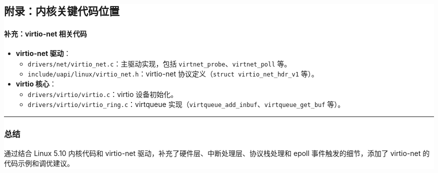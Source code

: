 ## 附录：内核关键代码位置

#### 补充：virtio-net 相关代码
- **virtio-net 驱动**：
  - `drivers/net/virtio_net.c`：主驱动实现，包括 `virtnet_probe`、`virtnet_poll` 等。
  - `include/uapi/linux/virtio_net.h`：virtio-net 协议定义（`struct virtio_net_hdr_v1` 等）。
- **virtio 核心**：
  - `drivers/virtio/virtio.c`：virtio 设备初始化。
  - `drivers/virtio/virtio_ring.c`：virtqueue 实现（`virtqueue_add_inbuf`、`virtqueue_get_buf` 等）。

---

### 总结
通过结合 Linux 5.10 内核代码和 virtio-net 驱动，补充了硬件层、中断处理层、协议栈处理和 epoll 事件触发的细节，添加了 virtio-net 的代码示例和调优建议。
